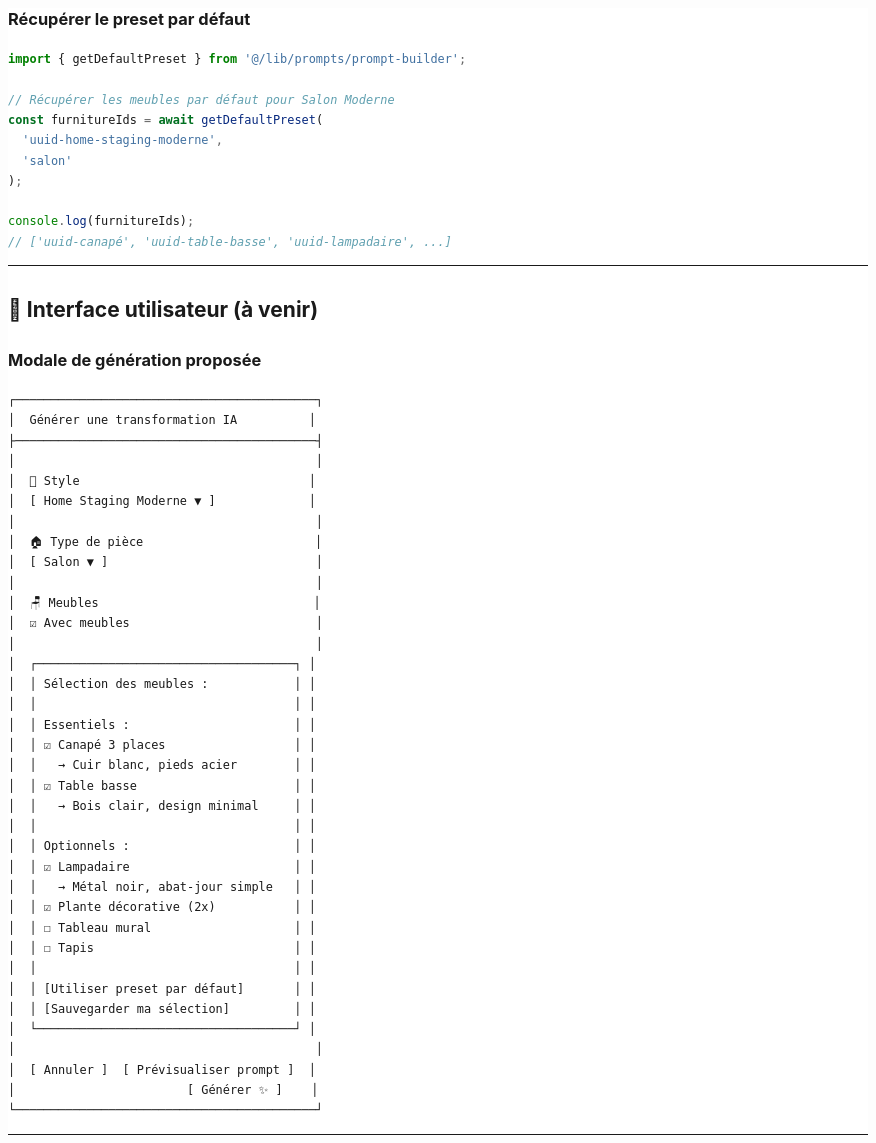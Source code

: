 ### Récupérer le preset par défaut

```typescript
import { getDefaultPreset } from '@/lib/prompts/prompt-builder';

// Récupérer les meubles par défaut pour Salon Moderne
const furnitureIds = await getDefaultPreset(
  'uuid-home-staging-moderne',
  'salon'
);

console.log(furnitureIds);
// ['uuid-canapé', 'uuid-table-basse', 'uuid-lampadaire', ...]
```

---

## 🎨 Interface utilisateur (à venir)

### Modale de génération proposée

```
┌──────────────────────────────────────────┐
│  Générer une transformation IA          │
├──────────────────────────────────────────┤
│                                          │
│  🎨 Style                                │
│  [ Home Staging Moderne ▼ ]             │
│                                          │
│  🏠 Type de pièce                        │
│  [ Salon ▼ ]                             │
│                                          │
│  🪑 Meubles                              │
│  ☑ Avec meubles                          │
│                                          │
│  ┌────────────────────────────────────┐ │
│  │ Sélection des meubles :            │ │
│  │                                    │ │
│  │ Essentiels :                       │ │
│  │ ☑ Canapé 3 places                  │ │
│  │   → Cuir blanc, pieds acier        │ │
│  │ ☑ Table basse                      │ │
│  │   → Bois clair, design minimal     │ │
│  │                                    │ │
│  │ Optionnels :                       │ │
│  │ ☑ Lampadaire                       │ │
│  │   → Métal noir, abat-jour simple   │ │
│  │ ☑ Plante décorative (2x)           │ │
│  │ ☐ Tableau mural                    │ │
│  │ ☐ Tapis                            │ │
│  │                                    │ │
│  │ [Utiliser preset par défaut]       │ │
│  │ [Sauvegarder ma sélection]         │ │
│  └────────────────────────────────────┘ │
│                                          │
│  [ Annuler ]  [ Prévisualiser prompt ]  │
│                        [ Générer ✨ ]    │
└──────────────────────────────────────────┘
```

---